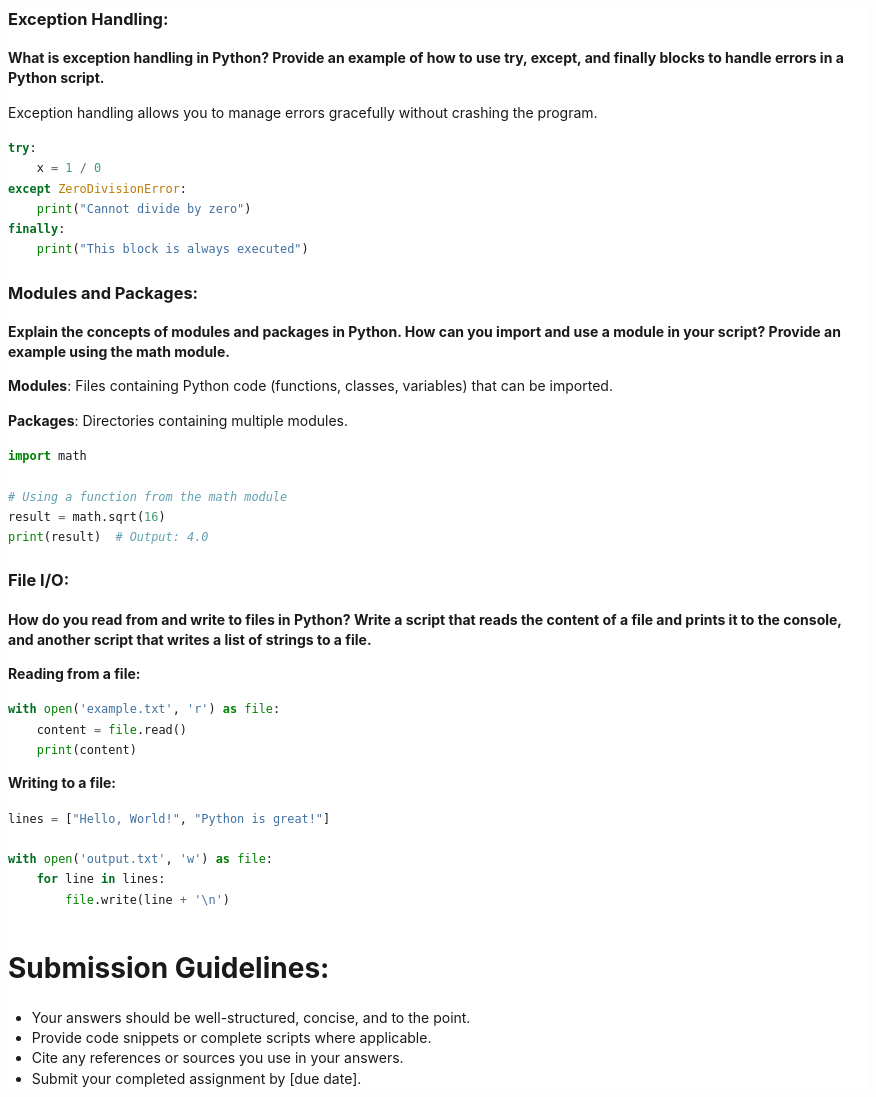 ### Exception Handling:

**What is exception handling in Python? Provide an example of how to use try, except, and finally blocks to handle errors in a Python script.**

Exception handling allows you to manage errors gracefully without crashing the program.

```python
try:
    x = 1 / 0
except ZeroDivisionError:
    print("Cannot divide by zero")
finally:
    print("This block is always executed")
```

### Modules and Packages:

**Explain the concepts of modules and packages in Python. How can you import and use a module in your script? Provide an example using the math module.**

**Modules**: Files containing Python code (functions, classes, variables) that can be imported.

**Packages**: Directories containing multiple modules.

```python
import math

# Using a function from the math module
result = math.sqrt(16)
print(result)  # Output: 4.0
```

### File I/O:

**How do you read from and write to files in Python? Write a script that reads the content of a file and prints it to the console, and another script that writes a list of strings to a file.**

**Reading from a file:**

```python
with open('example.txt', 'r') as file:
    content = file.read()
    print(content)
```

**Writing to a file:**

```python
lines = ["Hello, World!", "Python is great!"]

with open('output.txt', 'w') as file:
    for line in lines:
        file.write(line + '\n')
```



# Submission Guidelines:
- Your answers should be well-structured, concise, and to the point.
- Provide code snippets or complete scripts where applicable.
- Cite any references or sources you use in your answers.
- Submit your completed assignment by [due date].


